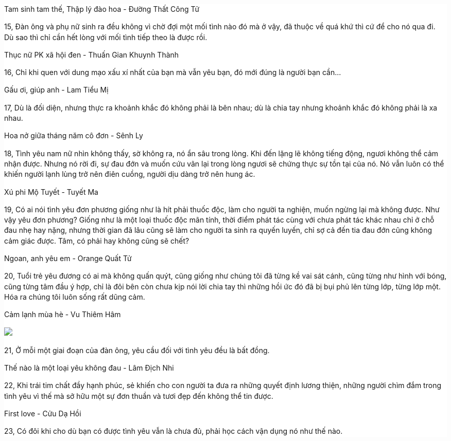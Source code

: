 Tam sinh tam thế, Thập lý đào hoa - Đường Thất Công Tử

15, Đàn ông và phụ nữ sinh ra đều không vì chờ đợi một mối tình nào đó mà
ở vậy, đã thuộc về quá khứ thì cứ để cho nó qua đi. Dù sao thì chỉ cần hết
lòng với mối tình tiếp theo là được rồi.

Thục nữ PK xã hội đen - Thuấn Gian Khuynh Thành

16, Chỉ khi quen với dung mạo xấu xí nhất của bạn mà vẫn yêu bạn, đó mới
đúng là người bạn cần...

Gấu ơi, giúp anh - Lam Tiểu Mị

17, Dù là đối diện, nhưng thực ra khoảnh khắc đó không phải là bên nhau;
dù là chia tay nhưng khoảnh khắc đó không phải là xa nhau.

Hoa nở giữa tháng năm cô đơn - Sênh Ly

18, Tình yêu nam nữ nhìn không thấy, sờ không ra, nó ẩn sâu trong lòng.
Khi đến lặng lẽ không tiếng động, ngươi không thể cảm nhận được. Nhưng nó
rời đi, sự đau đớn và muốn cứu vãn lại trong lòng ngươi sẽ chứng thực sự
tồn tại của nó. Nó vẫn luôn có thể khiến người lạnh lùng trở nên điên cuồng,
người dịu dàng trở nên hung ác.

Xú phi Mộ Tuyết - Tuyết Ma

19, Có ai nói tình yêu đơn phương giống như là hít phải thuốc độc, làm cho
người ta nghiện, muốn ngừng lại mà không được. Như vậy yêu đơn phương? Giống
như là một loại thuốc độc mãn tính, thời điểm phát tác cùng với chưa phát
tác khác nhau chỉ ở chỗ đau nhẹ hay nặng, nhưng thời gian đã lâu cũng sẽ
làm cho người ta sinh ra quyến luyến, chỉ sợ cả đến tia đau đớn cũng không
cảm giác được. Tâm, có phải hay không cũng sẽ chết?

Ngoan, anh yêu em - Orange Quất Tử

20, Tuổi trẻ yêu đương có ai mà không quấn quýt, cũng giống như chúng tôi
đã từng kề vai sát cánh, cũng từng như hình với bóng, cũng từng tâm đầu
ý hợp, chỉ là đôi bên còn chưa kịp nói lời chia tay thì những hồi ức đó
đã bị bụi phủ lên từng lớp, từng lớp một. Hóa ra chúng tôi luôn sống rất
dũng cảm.

Cảm lạnh mùa hè - Vu Thiêm Hâm

![](https://ocuaso.com/wp-content/uploads/2016/05/hinh-anh-co-gai-co-don-mot-minh-giua-chieu-hoang-hon.jpg)

21, Ở mỗi một giai đoạn của đàn ông, yêu cầu đối với tình yêu đều là bất
đồng.

Thế nào là một loại yêu không đau - Lâm Địch Nhi

22, Khi trái tim chất đầy hạnh phúc, sẻ khiến cho con người ta đưa ra những
quyết định lương thiện, những người chìm đắm trong tình yêu vì thế mà sở
hữu một sự đơn thuần và tươi đẹp đến không thể tin được.

First love - Cửu Dạ Hồi

23, Có đôi khi cho dù bạn có được tình yêu vẫn là chưa đủ, phải học cách
vận dụng nó như thế nào.
